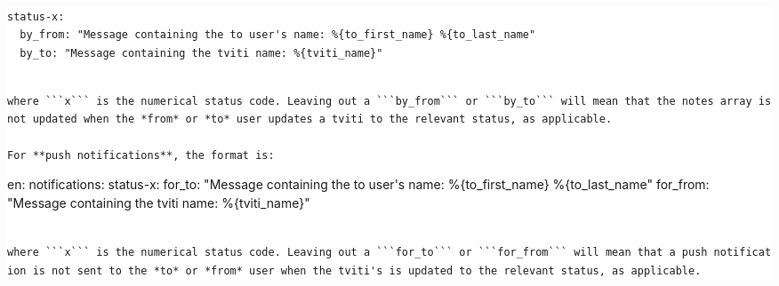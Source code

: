     status-x:
      by_from: "Message containing the to user's name: %{to_first_name} %{to_last_name"
      by_to: "Message containing the tviti name: %{tviti_name}"
```

where ```x``` is the numerical status code. Leaving out a ```by_from``` or ```by_to``` will mean that the notes array is not updated when the *from* or *to* user updates a tviti to the relevant status, as applicable.

For **push notifications**, the format is:

```
en:
  notifications:
    status-x:
      for_to: "Message containing the to user's name: %{to_first_name} %{to_last_name"
      for_from: "Message containing the tviti name: %{tviti_name}"
```

where ```x``` is the numerical status code. Leaving out a ```for_to``` or ```for_from``` will mean that a push notification is not sent to the *to* or *from* user when the tviti's is updated to the relevant status, as applicable.
